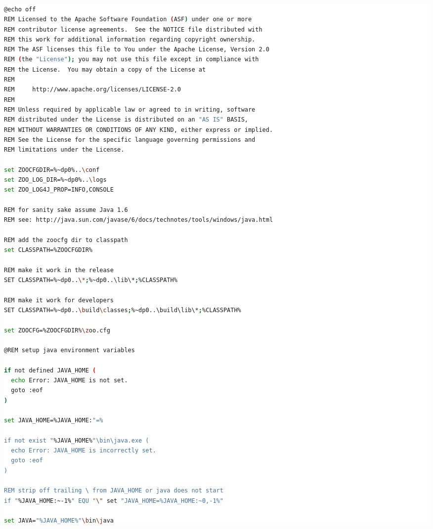 ```bash
@echo off
REM Licensed to the Apache Software Foundation (ASF) under one or more
REM contributor license agreements.  See the NOTICE file distributed with
REM this work for additional information regarding copyright ownership.
REM The ASF licenses this file to You under the Apache License, Version 2.0
REM (the "License"); you may not use this file except in compliance with
REM the License.  You may obtain a copy of the License at
REM
REM     http://www.apache.org/licenses/LICENSE-2.0
REM
REM Unless required by applicable law or agreed to in writing, software
REM distributed under the License is distributed on an "AS IS" BASIS,
REM WITHOUT WARRANTIES OR CONDITIONS OF ANY KIND, either express or implied.
REM See the License for the specific language governing permissions and
REM limitations under the License.

set ZOOCFGDIR=%~dp0%..\conf
set ZOO_LOG_DIR=%~dp0%..\logs
set ZOO_LOG4J_PROP=INFO,CONSOLE

REM for sanity sake assume Java 1.6
REM see: http://java.sun.com/javase/6/docs/technotes/tools/windows/java.html

REM add the zoocfg dir to classpath
set CLASSPATH=%ZOOCFGDIR%

REM make it work in the release
SET CLASSPATH=%~dp0..\*;%~dp0..\lib\*;%CLASSPATH%

REM make it work for developers
SET CLASSPATH=%~dp0..\build\classes;%~dp0..\build\lib\*;%CLASSPATH%

set ZOOCFG=%ZOOCFGDIR%\zoo.cfg

@REM setup java environment variables

if not defined JAVA_HOME (
  echo Error: JAVA_HOME is not set.
  goto :eof
)

set JAVA_HOME=%JAVA_HOME:"=%

if not exist "%JAVA_HOME%"\bin\java.exe (
  echo Error: JAVA_HOME is incorrectly set.
  goto :eof
)

REM strip off trailing \ from JAVA_HOME or java does not start
if "%JAVA_HOME:~-1%" EQU "\" set "JAVA_HOME=%JAVA_HOME:~0,-1%"
 
set JAVA="%JAVA_HOME%"\bin\java
```

